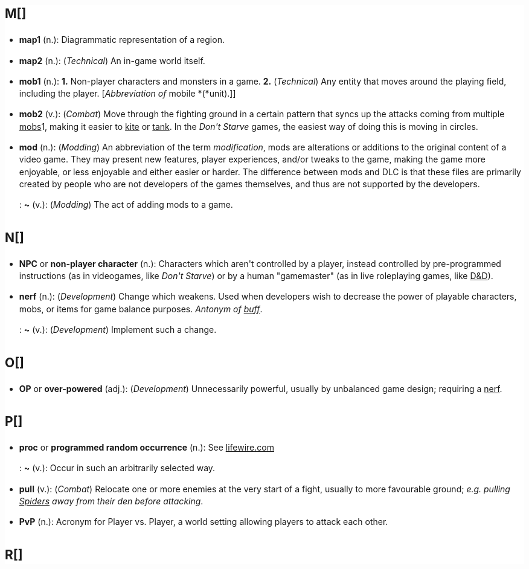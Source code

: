 ## M[]

* **map1** (n.): Diagrammatic representation of a region.

* **map2** (n.): (*Technical*) An in-game world itself.

* **mob1** (n.): **1.** Non-player characters and monsters in a game. **2.** (*Technical*) Any entity that moves around the playing field, including the player. [*Abbreviation of* mobile *(*unit).]]

* **mob2** (v.): (*Combat*) Move through the fighting ground in a certain pattern that syncs up the attacks coming from multiple [mobs](#mobs)1, making it easier to [kite](#kite) or [tank](#tank). In the *Don't Starve* games, the easiest way of doing this is moving in circles.

* **mod** (n.): (*Modding*) An abbreviation of the term *modification*, mods are alterations or additions to the original content of a video game. They may present new features, player experiences, and/or tweaks to the game, making the game more enjoyable, or less enjoyable and either easier or harder. The difference between mods and DLC is that these files are primarily created by people who are not developers of the games themselves, and thus are not supported by the developers.

  :   **~** (v.): (*Modding*) The act of adding mods to a game.

## N[]

* **NPC** or **non-player character** (n.): Characters which aren't controlled by a player, instead controlled by pre-programmed instructions (as in videogames, like *Don't Starve*) or by a human "gamemaster" (as in live roleplaying games, like [D&D](https://en.wikipedia.org/wiki/%27%27Dungeons_%26_Dragons%27%27 "wikipedia:''Dungeons & Dragons''")).

* **nerf** (n.): (*Development*) Change which weakens. Used when developers wish to decrease the power of playable characters, mobs, or items for game balance purposes. *Antonym of [buff](#buff)*.

  :   **~** (v.): (*Development*) Implement such a change.

## O[]

* **OP** or **over-powered** (adj.): (*Development*) Unnecessarily powerful, usually by unbalanced game design; requiring a [nerf](#nerf).

## P[]

* **proc** or **programmed random occurrence** (n.): See [lifewire.com](https://www.lifewire.com/what-is-proc-2483498)

  :   **~** (v.): Occur in such an arbitrarily selected way.

* **pull** (v.): (*Combat*) Relocate one or more enemies at the very start of a fight, usually to more favourable ground; *e.g. pulling [Spiders](/wiki/Spider/Normal "Spider/Normal") away from their den before attacking*.

* **PvP** (n.): Acronym for Player vs. Player, a world setting allowing players to attack each other.

## R[]
